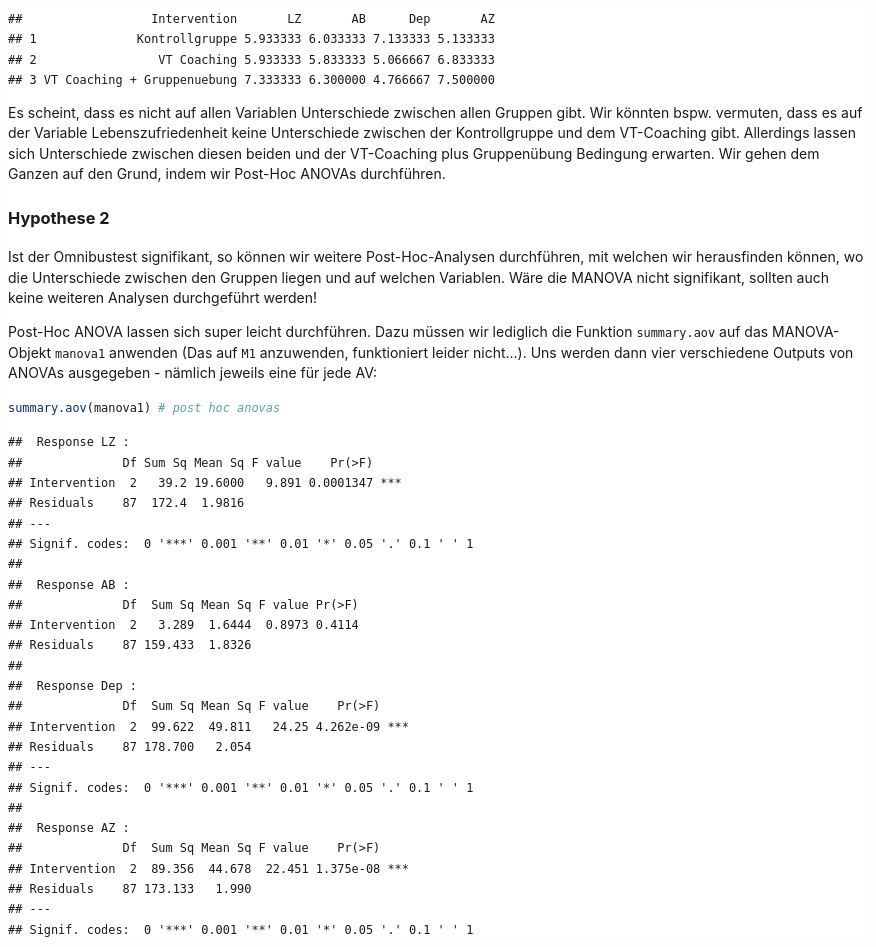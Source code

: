 ```
##                  Intervention       LZ       AB      Dep       AZ
## 1              Kontrollgruppe 5.933333 6.033333 7.133333 5.133333
## 2                 VT Coaching 5.933333 5.833333 5.066667 6.833333
## 3 VT Coaching + Gruppenuebung 7.333333 6.300000 4.766667 7.500000
```
 
Es scheint, dass es nicht auf allen Variablen Unterschiede zwischen allen Gruppen gibt. Wir könnten bspw. vermuten, dass es auf der Variable Lebenszufriedenheit keine Unterschiede zwischen der Kontrollgruppe und dem VT-Coaching gibt. Allerdings lassen sich Unterschiede zwischen diesen beiden und der VT-Coaching plus Gruppenübung Bedingung erwarten. Wir gehen dem Ganzen auf den Grund, indem wir Post-Hoc ANOVAs durchführen. 
 
### Hypothese 2

Ist der Omnibustest signifikant, so können wir weitere Post-Hoc-Analysen durchführen, mit welchen wir herausfinden können, wo die Unterschiede zwischen den Gruppen liegen und auf welchen Variablen. Wäre die MANOVA nicht signifikant, sollten auch keine weiteren Analysen durchgeführt werden!

Post-Hoc ANOVA lassen sich super leicht durchführen. Dazu müssen wir lediglich die Funktion `summary.aov` auf das MANOVA-Objekt `manova1` anwenden (Das auf `M1` anzuwenden, funktioniert leider nicht...). Uns werden dann vier verschiedene Outputs von ANOVAs ausgegeben - nämlich jeweils eine für jede AV:

```r
summary.aov(manova1) # post hoc anovas
```

```
##  Response LZ :
##              Df Sum Sq Mean Sq F value    Pr(>F)    
## Intervention  2   39.2 19.6000   9.891 0.0001347 ***
## Residuals    87  172.4  1.9816                      
## ---
## Signif. codes:  0 '***' 0.001 '**' 0.01 '*' 0.05 '.' 0.1 ' ' 1
## 
##  Response AB :
##              Df  Sum Sq Mean Sq F value Pr(>F)
## Intervention  2   3.289  1.6444  0.8973 0.4114
## Residuals    87 159.433  1.8326               
## 
##  Response Dep :
##              Df  Sum Sq Mean Sq F value    Pr(>F)    
## Intervention  2  99.622  49.811   24.25 4.262e-09 ***
## Residuals    87 178.700   2.054                      
## ---
## Signif. codes:  0 '***' 0.001 '**' 0.01 '*' 0.05 '.' 0.1 ' ' 1
## 
##  Response AZ :
##              Df  Sum Sq Mean Sq F value    Pr(>F)    
## Intervention  2  89.356  44.678  22.451 1.375e-08 ***
## Residuals    87 173.133   1.990                      
## ---
## Signif. codes:  0 '***' 0.001 '**' 0.01 '*' 0.05 '.' 0.1 ' ' 1
```
